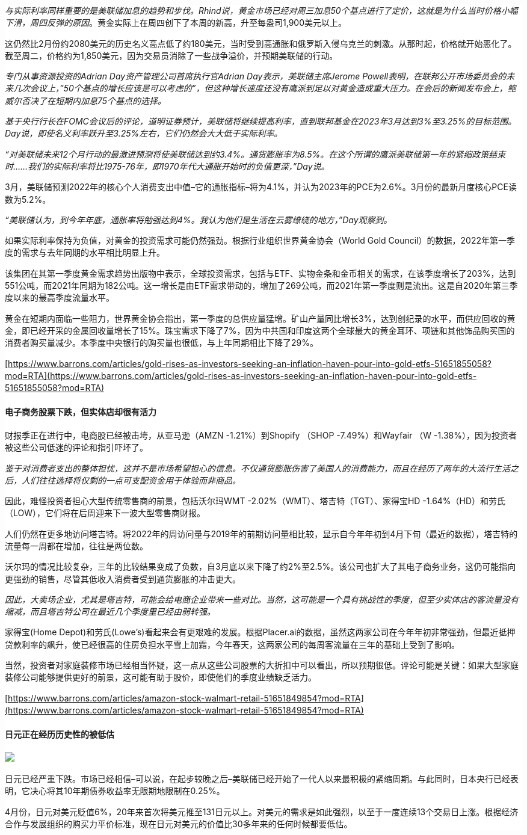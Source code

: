 *与实际利率同样重要的是美联储加息的趋势和步伐。Rhind说，黄金市场已经对周三加息50个基点进行了定价，这就是为什么当时价格小幅下滑，周四反弹的原因*。黄金实际上在周四创下了本周的新高，升至每盎司1,900美元以上。
 
这仍然比2月份约2080美元的历史名义高点低了约180美元，当时受到高通胀和俄罗斯入侵乌克兰的刺激。从那时起，价格就开始恶化了。截至周二，价格约为1,850美元，因为交易员消除了一些战争溢价，并预期美联储的行动。
 
*专门从事资源投资的Adrian Day资产管理公司首席执行官Adrian Day表示，美联储主席Jerome Powell表明，在联邦公开市场委员会的未来几次会议上，”50个基点的增长应该是可以考虑的”，但这种增长速度还没有鹰派到足以对黄金造成重大压力。在会后的新闻发布会上，鲍威尔否决了在短期内加息75个基点的选择。*
 
*基于央行行长在FOMC会议后的评论，道明证券预计，美联储将继续提高利率，直到联邦基金在2023年3月达到3%至3.25%的目标范围。Day说，即使名义利率跃升至3.25%左右，它们仍然会大大低于实际利率。*
 
*“对美联储未来12个月行动的最激进预测将使美联储达到约3.4%。通货膨胀率为8.5%。在这个所谓的鹰派美联储第一年的紧缩政策结束时……我们的实际利率将比1975-76年，即1970年代大通胀开始时的负值更深，”Day说。*
 
3月，美联储预测2022年的核心个人消费支出中值–它的通胀指标–将为4.1%，并认为2023年的PCE为2.6%。3月份的最新月度核心PCE读数为5.2%。
 
*“美联储认为，到今年年底，通胀率将勉强达到4%。我认为他们是生活在云雾缭绕的地方，”Day观察到。*
 
如果实际利率保持为负值，对黄金的投资需求可能仍然强劲。根据行业组织世界黄金协会（World Gold Council）的数据，2022年第一季度的需求与去年同期的水平相比明显上升。
 
该集团在其第一季度黄金需求趋势出版物中表示，全球投资需求，包括与ETF、实物金条和金币相关的需求，在该季度增长了203%，达到551公吨，而2021年同期为182公吨。这一增长是由ETF需求带动的，增加了269公吨，而2021年第一季度则是流出。这是自2020年第三季度以来的最高季度流量水平。
 
黄金在短期内面临一些阻力，世界黄金协会指出，第一季度的总供应量猛增。矿山产量同比增长3%，达到创纪录的水平，而供应回收的黄金，即已经开采的金属回收量增长了15%。珠宝需求下降了7%，因为中共国和印度这两个全球最大的黄金耳环、项链和其他饰品购买国的消费者购买量减少。本季度中央银行的购买量也很低，与上年同期相比下降了29%。
 
[https://www.barrons.com/articles/gold-rises-as-investors-seeking-an-inflation-haven-pour-into-gold-etfs-51651855058?mod=RTA](https://www.barrons.com/articles/gold-rises-as-investors-seeking-an-inflation-haven-pour-into-gold-etfs-51651855058?mod=RTA)
 
#### **电子商务股票下跌，但实体店却很有活力**
 
财报季正在进行中，电商股已经被击垮，从亚马逊（AMZN -1.21%）到Shopify （SHOP -7.49%）和Wayfair （W -1.38%），因为投资者被这些公司低迷的评论和指引吓坏了。
 
*鉴于对消费者支出的整体担忧，这并不是市场希望担心的信息。不仅通货膨胀伤害了美国人的消费能力，而且在经历了两年的大流行生活之后，人们往往选择将仅剩的一点可支配资金用于体验而非商品。*
 
因此，难怪投资者担心大型传统零售商的前景，包括沃尔玛WMT -2.02%（WMT）、塔吉特（TGT）、家得宝HD -1.64%（HD）和劳氏（LOW），它们将在后周迎来下一波大型零售商财报。
 
人们仍然在更多地访问塔吉特。将2022年的周访问量与2019年的前期访问量相比较，显示自今年年初到4月下旬（最近的数据），塔吉特的流量每一周都在增加，往往是两位数。
 
沃尔玛的情况比较复杂，三年的比较结果变成了负数，自3月底以来下降了约2%至2.5%。该公司也扩大了其电子商务业务，这仍可能指向更强劲的销售，尽管其低收入消费者受到通货膨胀的冲击更大。
 
*因此，大卖场企业，尤其是塔吉特，可能会给电商企业带来一些对比。当然，这可能是一个具有挑战性的季度，但至少实体店的客流量没有缩减，而且塔吉特公司在最近几个季度里已经由弱转强。*
 
家得宝(Home Depot)和劳氏(Lowe’s)看起来会有更艰难的发展。根据Placer.ai的数据，虽然这两家公司在今年年初非常强劲，但最近抵押贷款利率的飙升，使已经很高的住房负担水平雪上加霜，今年春天，这两家公司的每周客流量在三年的基础上受到了影响。
 
当然，投资者对家庭装修市场已经相当怀疑，这一点从这些公司股票的大折扣中可以看出，所以预期很低。评论可能是关键：如果大型家庭装修公司能够提供更好的前景，这可能有助于股价，即使他们的季度业绩缺乏活力。
 
[https://www.barrons.com/articles/amazon-stock-walmart-retail-51651849854?mod=RTA](https://www.barrons.com/articles/amazon-stock-walmart-retail-51651849854?mod=RTA)
 
#### **日元正在经历历史性的被低估**
 
![](https://assets.gnews.org/wp-content/uploads/2022/05/im-539333.jpeg)
 
日元已经严重下跌。市场已经相信–可以说，在起步较晚之后–美联储已经开始了一代人以来最积极的紧缩周期。与此同时，日本央行已经表明，它决心将其10年期债券收益率无限期地限制在0.25%。
 
4月份，日元对美元贬值6%，20年来首次将美元推至131日元以上。对美元的需求是如此强烈，以至于一度连续13个交易日上涨。根据经济合作与发展组织的购买力平价标准，现在日元对美元的价值比30多年来的任何时候都要低估。
 